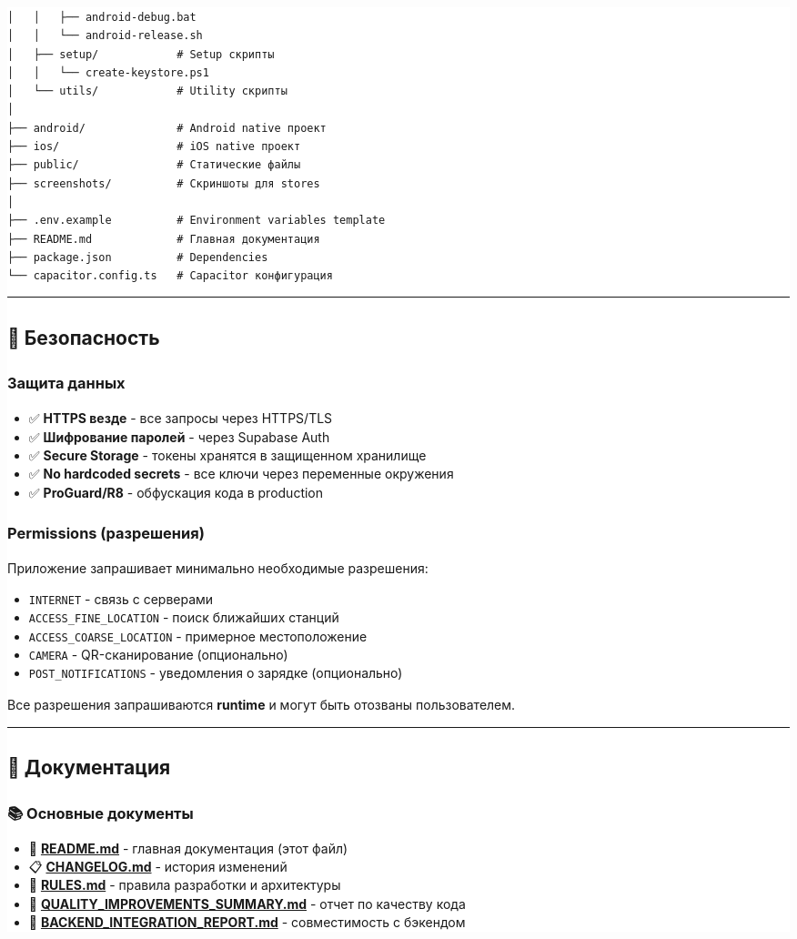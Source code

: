 ```
│   │   ├── android-debug.bat
│   │   └── android-release.sh
│   ├── setup/            # Setup скрипты
│   │   └── create-keystore.ps1
│   └── utils/            # Utility скрипты
│
├── android/              # Android native проект
├── ios/                  # iOS native проект
├── public/               # Статические файлы
├── screenshots/          # Скриншоты для stores
│
├── .env.example          # Environment variables template
├── README.md             # Главная документация
├── package.json          # Dependencies
└── capacitor.config.ts   # Capacitor конфигурация
```

---

## 🔐 Безопасность

### Защита данных

- ✅ **HTTPS везде** - все запросы через HTTPS/TLS
- ✅ **Шифрование паролей** - через Supabase Auth
- ✅ **Secure Storage** - токены хранятся в защищенном хранилище
- ✅ **No hardcoded secrets** - все ключи через переменные окружения
- ✅ **ProGuard/R8** - обфускация кода в production

### Permissions (разрешения)

Приложение запрашивает минимально необходимые разрешения:

- `INTERNET` - связь с серверами
- `ACCESS_FINE_LOCATION` - поиск ближайших станций
- `ACCESS_COARSE_LOCATION` - примерное местоположение
- `CAMERA` - QR-сканирование (опционально)
- `POST_NOTIFICATIONS` - уведомления о зарядке (опционально)

Все разрешения запрашиваются **runtime** и могут быть отозваны пользователем.

---

## 📄 Документация

### 📚 Основные документы

- 📖 **[README.md](./README.md)** - главная документация (этот файл)
- 📋 **[CHANGELOG.md](./CHANGELOG.md)** - история изменений
- 📐 **[RULES.md](./RULES.md)** - правила разработки и архитектуры
- 🎯 **[QUALITY_IMPROVEMENTS_SUMMARY.md](./QUALITY_IMPROVEMENTS_SUMMARY.md)** - отчет по качеству кода
- 🔗 **[BACKEND_INTEGRATION_REPORT.md](./BACKEND_INTEGRATION_REPORT.md)** - совместимость с бэкендом
